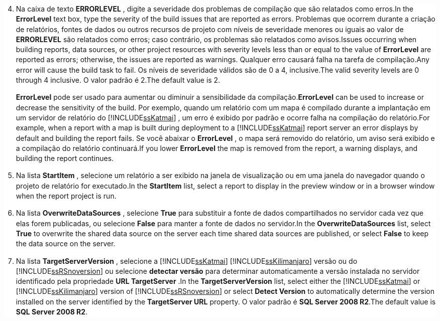 4.  <span data-ttu-id="d1f86-120">Na caixa de texto **ERRORLEVEL** , digite a severidade dos problemas de compilação que são relatados como erros.</span><span class="sxs-lookup"><span data-stu-id="d1f86-120">In the **ErrorLevel** text box, type the severity of the build issues that are reported as errors.</span></span> <span data-ttu-id="d1f86-121">Problemas que ocorrem durante a criação de relatórios, fontes de dados ou outros recursos de projeto com níveis de severidade menores ou iguais ao valor de **ERRORLEVEL** são relatados como erros; caso contrário, os problemas são relatados como avisos.</span><span class="sxs-lookup"><span data-stu-id="d1f86-121">Issues occurring when building reports, data sources, or other project resources with severity levels less than or equal to the value of **ErrorLevel** are reported as errors; otherwise, the issues are reported as warnings.</span></span> <span data-ttu-id="d1f86-122">Qualquer erro causará falha na tarefa de compilação.</span><span class="sxs-lookup"><span data-stu-id="d1f86-122">Any error will cause the build task to fail.</span></span> <span data-ttu-id="d1f86-123">Os níveis de severidade válidos são de 0 a 4, inclusive.</span><span class="sxs-lookup"><span data-stu-id="d1f86-123">The valid severity levels are 0 through 4 inclusive.</span></span> <span data-ttu-id="d1f86-124">O valor padrão é 2.</span><span class="sxs-lookup"><span data-stu-id="d1f86-124">The default value is 2.</span></span>  
  
     <span data-ttu-id="d1f86-125">**ErrorLevel** pode ser usado para aumentar ou diminuir a sensibilidade da compilação.</span><span class="sxs-lookup"><span data-stu-id="d1f86-125">**ErrorLevel** can be used to increase or decrease the sensitivity of the build.</span></span> <span data-ttu-id="d1f86-126">Por exemplo, quando um relatório com um mapa é compilado durante a implantação em um servidor de relatório do [!INCLUDE[ssKatmai](../../includes/sskatmai-md.md)] , um erro é exibido por padrão e ocorre falha na compilação do relatório.</span><span class="sxs-lookup"><span data-stu-id="d1f86-126">For example, when a report with a map is built during deployment to a [!INCLUDE[ssKatmai](../../includes/sskatmai-md.md)] report server an error displays by default and building the report fails.</span></span> <span data-ttu-id="d1f86-127">Se você abaixar o **ErrorLevel** , o mapa será removido do relatório, um aviso será exibido e a compilação do relatório continuará.</span><span class="sxs-lookup"><span data-stu-id="d1f86-127">If you lower **ErrorLevel** the map is removed from the report, a warning displays, and building the report continues.</span></span>  
  
5.  <span data-ttu-id="d1f86-128">Na lista **StartItem** , selecione um relatório a ser exibido na janela de visualização ou em uma janela do navegador quando o projeto de relatório for executado.</span><span class="sxs-lookup"><span data-stu-id="d1f86-128">In the **StartItem** list, select a report to display in the preview window or in a browser window when the report project is run.</span></span>  
  
6.  <span data-ttu-id="d1f86-129">Na lista **OverwriteDataSources** , selecione **True** para substituir a fonte de dados compartilhados no servidor cada vez que elas forem publicadas, ou selecione **False** para manter a fonte de dados no servidor.</span><span class="sxs-lookup"><span data-stu-id="d1f86-129">In the **OverwriteDataSources** list, select **True** to overwrite the shared data source on the server each time shared data sources are published, or select **False** to keep the data source on the server.</span></span>  
  
7.  <span data-ttu-id="d1f86-130">Na lista **TargetServerVersion** , selecione a [!INCLUDE[ssKatmai](../../includes/sskatmai-md.md)] [!INCLUDE[ssKilimanjaro](../../includes/sskilimanjaro-md.md)] versão ou do [!INCLUDE[ssRSnoversion](../../includes/ssrsnoversion-md.md)] ou selecione **detectar versão** para determinar automaticamente a versão instalada no servidor identificado pela propriedade **URL TargetServer** .</span><span class="sxs-lookup"><span data-stu-id="d1f86-130">In the **TargetServerVersion** list, select either the [!INCLUDE[ssKatmai](../../includes/sskatmai-md.md)] or [!INCLUDE[ssKilimanjaro](../../includes/sskilimanjaro-md.md)] version of [!INCLUDE[ssRSnoversion](../../includes/ssrsnoversion-md.md)] or select **Detect Version** to automatically determine the version installed on the server identified by the **TargetServer URL** property.</span></span> <span data-ttu-id="d1f86-131">O valor padrão é **SQL Server 2008 R2**.</span><span class="sxs-lookup"><span data-stu-id="d1f86-131">The default value is **SQL Server 2008 R2**.</span></span>  
  